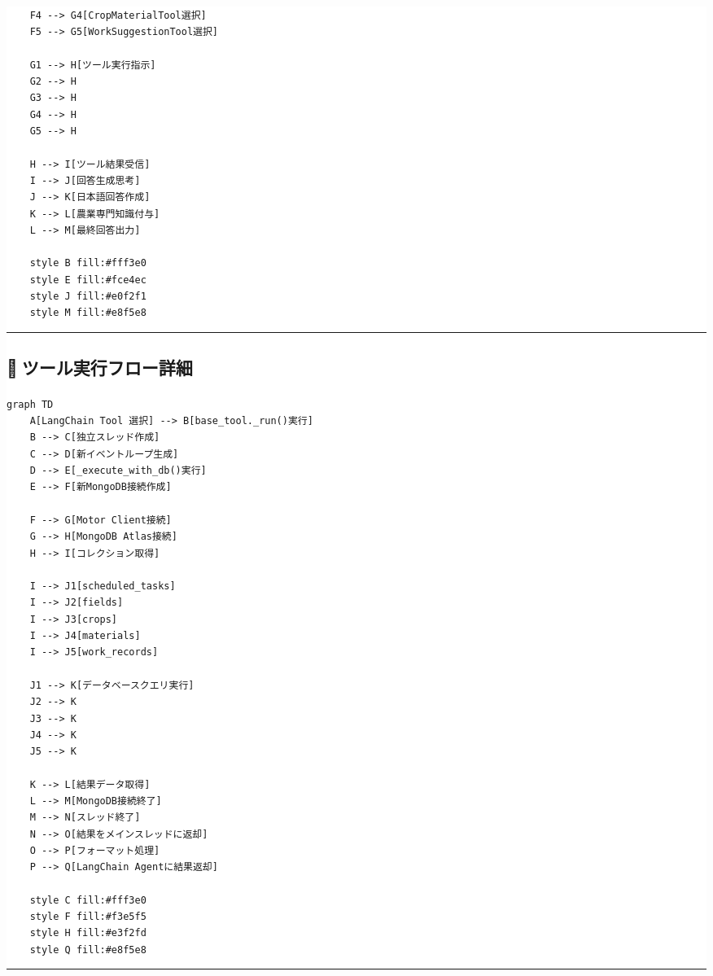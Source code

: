 ```mermaid
    F4 --> G4[CropMaterialTool選択]
    F5 --> G5[WorkSuggestionTool選択]
    
    G1 --> H[ツール実行指示]
    G2 --> H
    G3 --> H
    G4 --> H
    G5 --> H
    
    H --> I[ツール結果受信]
    I --> J[回答生成思考]
    J --> K[日本語回答作成]
    K --> L[農業専門知識付与]
    L --> M[最終回答出力]
    
    style B fill:#fff3e0
    style E fill:#fce4ec
    style J fill:#e0f2f1
    style M fill:#e8f5e8
```

---

## 🔧 ツール実行フロー詳細

```mermaid
graph TD
    A[LangChain Tool 選択] --> B[base_tool._run()実行]
    B --> C[独立スレッド作成]
    C --> D[新イベントループ生成]
    D --> E[_execute_with_db()実行]
    E --> F[新MongoDB接続作成]
    
    F --> G[Motor Client接続]
    G --> H[MongoDB Atlas接続]
    H --> I[コレクション取得]
    
    I --> J1[scheduled_tasks]
    I --> J2[fields]
    I --> J3[crops]
    I --> J4[materials]
    I --> J5[work_records]
    
    J1 --> K[データベースクエリ実行]
    J2 --> K
    J3 --> K
    J4 --> K
    J5 --> K
    
    K --> L[結果データ取得]
    L --> M[MongoDB接続終了]
    M --> N[スレッド終了]
    N --> O[結果をメインスレッドに返却]
    O --> P[フォーマット処理]
    P --> Q[LangChain Agentに結果返却]
    
    style C fill:#fff3e0
    style F fill:#f3e5f5
    style H fill:#e3f2fd
    style Q fill:#e8f5e8
```

---